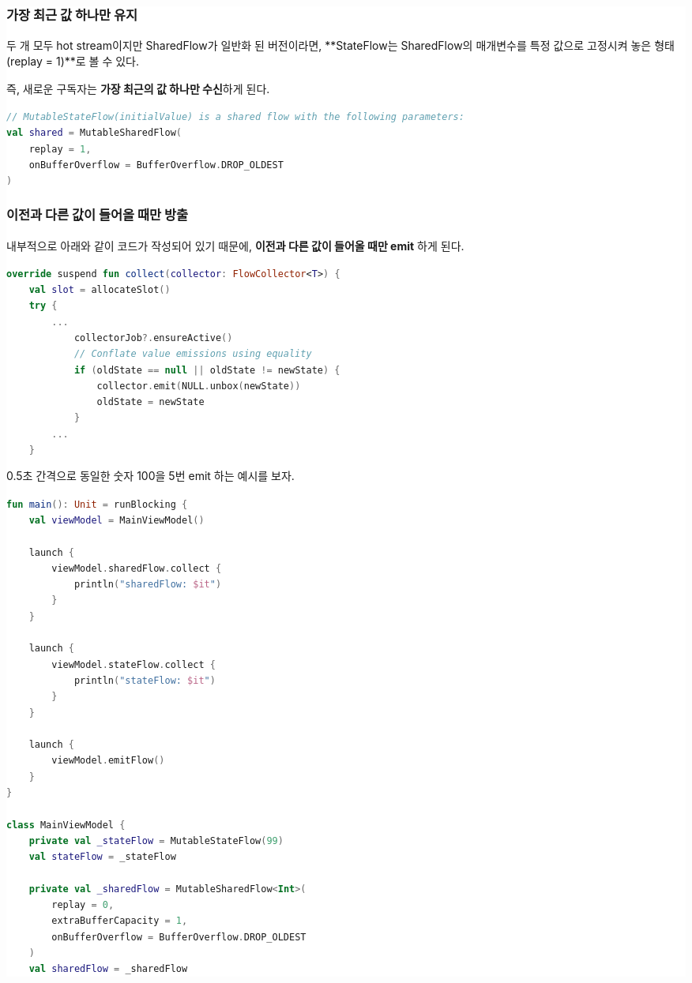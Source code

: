 ### 가장 최근 값 하나만 유지 

두 개 모두 hot stream이지만 SharedFlow가 일반화 된 버전이라면, **StateFlow는 SharedFlow의 매개변수를 특정 값으로 고정시켜 놓은 형태(replay = 1)**로 볼 수 있다. 

즉, 새로운 구독자는 **가장 최근의 값 하나만 수신**하게 된다. 

```kotlin
// MutableStateFlow(initialValue) is a shared flow with the following parameters:
val shared = MutableSharedFlow(
    replay = 1,
    onBufferOverflow = BufferOverflow.DROP_OLDEST
)
```

### 이전과 다른 값이 들어올 때만 방출 

내부적으로 아래와 같이 코드가 작성되어 있기 때문에, **이전과 다른 값이 들어올 때만 emit** 하게 된다. 
```kotlin
override suspend fun collect(collector: FlowCollector<T>) {
    val slot = allocateSlot()
    try {
        ...
            collectorJob?.ensureActive()
            // Conflate value emissions using equality
            if (oldState == null || oldState != newState) {
                collector.emit(NULL.unbox(newState))
                oldState = newState
            }
        ...            
    }
```

0.5초 간격으로 동일한 숫자 100을 5번 emit 하는 예시를 보자. 

```kotlin
fun main(): Unit = runBlocking {
    val viewModel = MainViewModel()

    launch {
        viewModel.sharedFlow.collect {
            println("sharedFlow: $it")
        }
    }

    launch {
        viewModel.stateFlow.collect {
            println("stateFlow: $it")
        }
    }

    launch {
        viewModel.emitFlow()
    }
}

class MainViewModel {
    private val _stateFlow = MutableStateFlow(99)
    val stateFlow = _stateFlow

    private val _sharedFlow = MutableSharedFlow<Int>(
        replay = 0,
        extraBufferCapacity = 1,
        onBufferOverflow = BufferOverflow.DROP_OLDEST
    )
    val sharedFlow = _sharedFlow
```